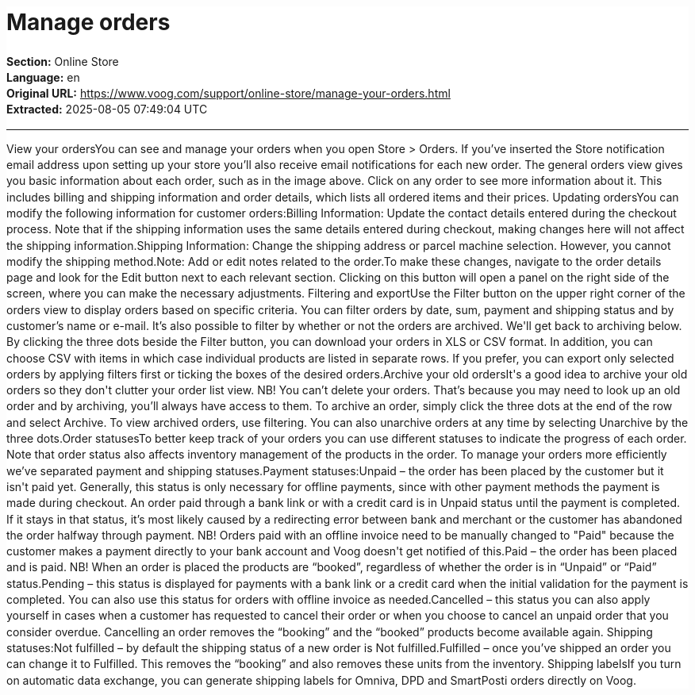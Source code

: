 
# Manage orders

**Section:** Online Store  
**Language:** en  
**Original URL:** https://www.voog.com/support/online-store/manage-your-orders.html  
**Extracted:** 2025-08-05 07:49:04 UTC

---

View your ordersYou can see and manage your orders when you open Store > Orders. If you’ve inserted the Store notification email address upon setting up your store you’ll also receive email notifications for each new order.
The general orders view gives you basic information about each order, such as in the image above. Click on any order to see more information about it. This includes billing and shipping information and order details, which lists all ordered items and their prices.
Updating ordersYou can modify the following information for customer orders:Billing Information: Update the contact details entered during the checkout process. Note that if the shipping information uses the same details entered during checkout, making changes here will not affect the shipping information.Shipping Information: Change the shipping address or parcel machine selection. However, you cannot modify the shipping method.Note: Add or edit notes related to the order.To make these changes, navigate to the order details page and look for the Edit button next to each relevant section. Clicking on this button will open a panel on the right side of the screen, where you can make the necessary adjustments.
Filtering and exportUse the Filter button on the upper right corner of the orders view to display orders based on specific criteria. You can filter orders by date, sum, payment and shipping status and by customer’s name or e-mail. It’s also possible to filter by whether or not the orders are archived. We'll get back to archiving below.
By clicking the three dots beside the Filter button, you can download your orders in XLS or CSV format. In addition, you can choose CSV with items in which case individual products are listed in separate rows. If you prefer, you can export only selected orders by applying filters first or ticking the boxes of the desired orders.Archive your old ordersIt's a good idea to archive your old orders so they don't clutter your order list view. NB! You can’t delete your orders. That’s because you may need to look up an old order and by archiving, you’ll always have access to them.
To archive an order, simply click the three dots at the end of the row and select Archive. To view archived orders, use filtering. You can also unarchive orders at any time by selecting Unarchive by the three dots.Order statusesTo better keep track of your orders you can use different statuses to indicate the progress of each order. Note that order status also affects inventory management of the products in the order. To manage your orders more efficiently we’ve separated payment and shipping statuses.Payment statuses:Unpaid – the order has been placed by the customer but it isn't paid yet. Generally, this status is only necessary for offline payments, since with other payment methods the payment is made during checkout. An order paid through a bank link or with a credit card is in Unpaid status until the payment is completed. If it stays in that status, it’s most likely caused by a redirecting error between bank and merchant or the customer has abandoned the order halfway through payment. NB! Orders paid with an offline invoice need to be manually changed to "Paid" because the customer makes a payment directly to your bank account and Voog doesn't get notified of this.Paid – the order has been placed and is paid. NB! When an order is placed the products are “booked”, regardless of whether the order is in “Unpaid” or “Paid” status.Pending – this status is displayed for payments with a bank link or a credit card when the initial validation for the payment is completed. You can also use this status for orders with offline invoice as needed.Cancelled – this status you can also apply yourself in cases when a customer has requested to cancel their order or when you choose to cancel an unpaid order that you consider overdue. Cancelling an order removes the “booking” and the “booked” products become available again.
Shipping statuses:Not fulfilled – by default the shipping status of a new order is Not fulfilled.Fulfilled – once you’ve shipped an order you can change it to Fulfilled. This removes the “booking” and also removes these units from the inventory.
Shipping labelsIf you turn on automatic data exchange, you can generate shipping labels for Omniva, DPD and SmartPosti orders directly on Voog.